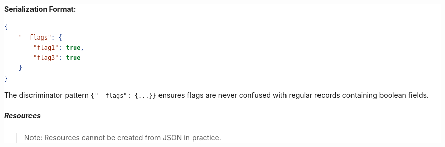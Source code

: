 
**Serialization Format:**

```json
{
    "__flags": {
        "flag1": true,
        "flag3": true
    }
}
```

The discriminator pattern `{"__flags": {...}}` ensures flags are never confused with regular records containing boolean fields.

##### Resources

> Note: Resources cannot be created from JSON in practice.
